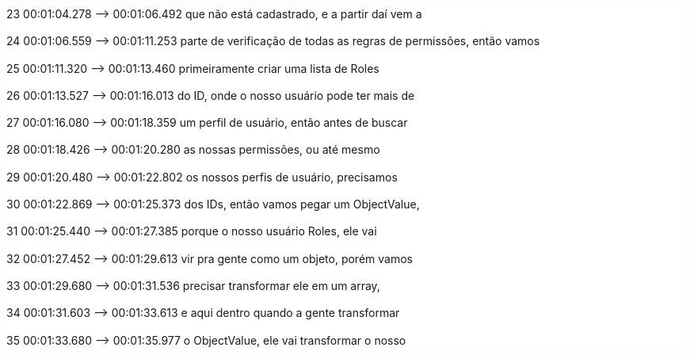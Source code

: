 23
00:01:04.278 --> 00:01:06.492
que não está cadastrado,
e a partir daí vem a

24
00:01:06.559 --> 00:01:11.253
parte de verificação de todas
as regras de permissões, então vamos

25
00:01:11.320 --> 00:01:13.460
primeiramente criar uma lista de Roles

26
00:01:13.527 --> 00:01:16.013
do ID,
onde o nosso usuário pode ter mais de

27
00:01:16.080 --> 00:01:18.359
um perfil de usuário,
então antes de buscar

28
00:01:18.426 --> 00:01:20.280
as nossas permissões, ou até mesmo

29
00:01:20.480 --> 00:01:22.802
os nossos perfis de usuário, precisamos

30
00:01:22.869 --> 00:01:25.373
dos IDs,
então vamos pegar um ObjectValue,

31
00:01:25.440 --> 00:01:27.385
porque o nosso usuário Roles, ele vai

32
00:01:27.452 --> 00:01:29.613
vir pra gente como um objeto,
porém vamos

33
00:01:29.680 --> 00:01:31.536
precisar transformar ele em um array,

34
00:01:31.603 --> 00:01:33.613
e aqui dentro
quando a gente transformar

35
00:01:33.680 --> 00:01:35.977
o ObjectValue,
ele vai transformar o nosso
